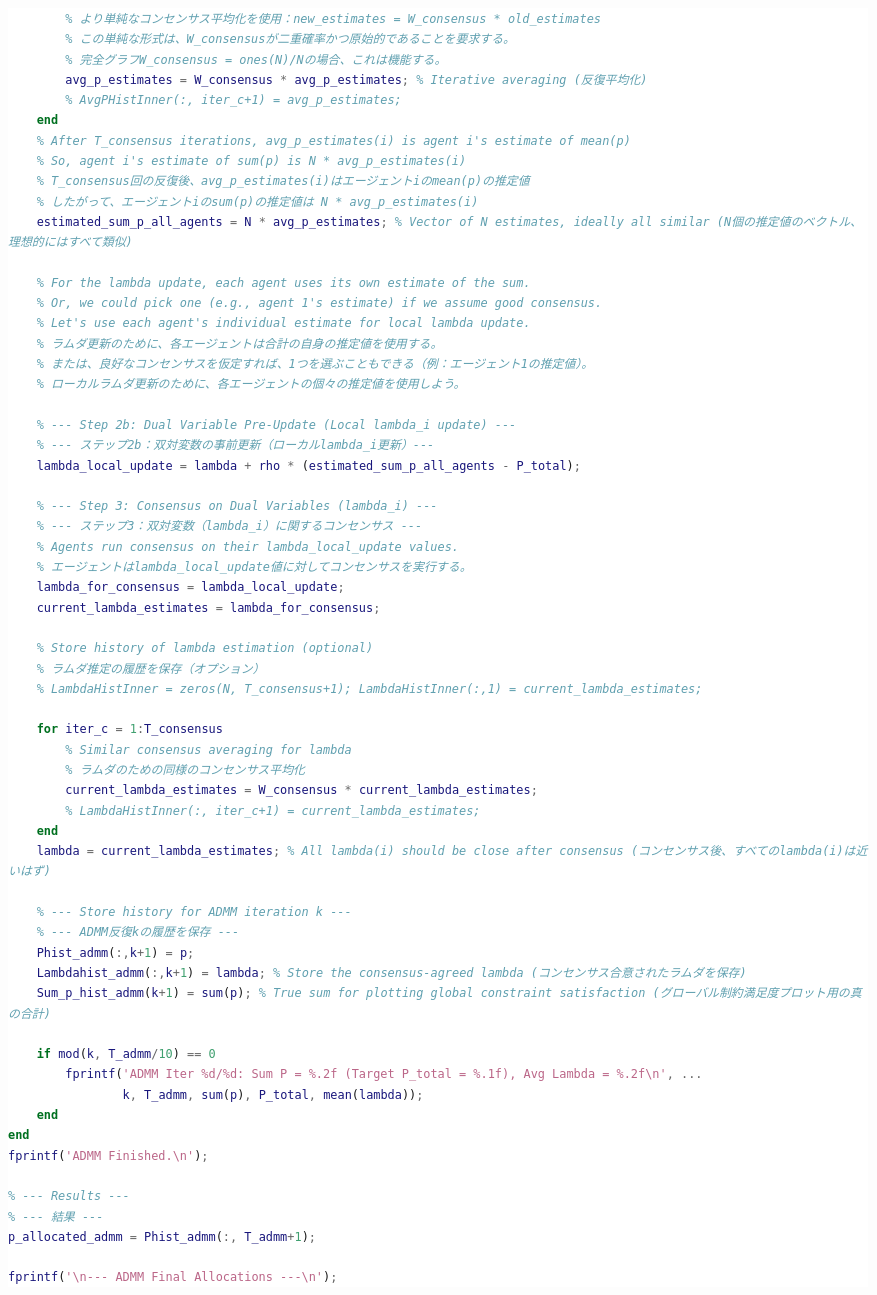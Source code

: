 ```matlab
        % より単純なコンセンサス平均化を使用：new_estimates = W_consensus * old_estimates
        % この単純な形式は、W_consensusが二重確率かつ原始的であることを要求する。
        % 完全グラフW_consensus = ones(N)/Nの場合、これは機能する。
        avg_p_estimates = W_consensus * avg_p_estimates; % Iterative averaging (反復平均化)
        % AvgPHistInner(:, iter_c+1) = avg_p_estimates;
    end
    % After T_consensus iterations, avg_p_estimates(i) is agent i's estimate of mean(p)
    % So, agent i's estimate of sum(p) is N * avg_p_estimates(i)
    % T_consensus回の反復後、avg_p_estimates(i)はエージェントiのmean(p)の推定値
    % したがって、エージェントiのsum(p)の推定値は N * avg_p_estimates(i)
    estimated_sum_p_all_agents = N * avg_p_estimates; % Vector of N estimates, ideally all similar (N個の推定値のベクトル、理想的にはすべて類似)

    % For the lambda update, each agent uses its own estimate of the sum.
    % Or, we could pick one (e.g., agent 1's estimate) if we assume good consensus.
    % Let's use each agent's individual estimate for local lambda update.
    % ラムダ更新のために、各エージェントは合計の自身の推定値を使用する。
    % または、良好なコンセンサスを仮定すれば、1つを選ぶこともできる（例：エージェント1の推定値）。
    % ローカルラムダ更新のために、各エージェントの個々の推定値を使用しよう。

    % --- Step 2b: Dual Variable Pre-Update (Local lambda_i update) ---
    % --- ステップ2b：双対変数の事前更新（ローカルlambda_i更新）---
    lambda_local_update = lambda + rho * (estimated_sum_p_all_agents - P_total);

    % --- Step 3: Consensus on Dual Variables (lambda_i) ---
    % --- ステップ3：双対変数（lambda_i）に関するコンセンサス ---
    % Agents run consensus on their lambda_local_update values.
    % エージェントはlambda_local_update値に対してコンセンサスを実行する。
    lambda_for_consensus = lambda_local_update;
    current_lambda_estimates = lambda_for_consensus; 

    % Store history of lambda estimation (optional)
    % ラムダ推定の履歴を保存（オプション）
    % LambdaHistInner = zeros(N, T_consensus+1); LambdaHistInner(:,1) = current_lambda_estimates;

    for iter_c = 1:T_consensus
        % Similar consensus averaging for lambda
        % ラムダのための同様のコンセンサス平均化
        current_lambda_estimates = W_consensus * current_lambda_estimates;
        % LambdaHistInner(:, iter_c+1) = current_lambda_estimates;
    end
    lambda = current_lambda_estimates; % All lambda(i) should be close after consensus (コンセンサス後、すべてのlambda(i)は近いはず)

    % --- Store history for ADMM iteration k ---
    % --- ADMM反復kの履歴を保存 ---
    Phist_admm(:,k+1) = p;
    Lambdahist_admm(:,k+1) = lambda; % Store the consensus-agreed lambda (コンセンサス合意されたラムダを保存)
    Sum_p_hist_admm(k+1) = sum(p); % True sum for plotting global constraint satisfaction (グローバル制約満足度プロット用の真の合計)

    if mod(k, T_admm/10) == 0
        fprintf('ADMM Iter %d/%d: Sum P = %.2f (Target P_total = %.1f), Avg Lambda = %.2f\n', ...
                k, T_admm, sum(p), P_total, mean(lambda));
    end
end
fprintf('ADMM Finished.\n');

% --- Results ---
% --- 結果 ---
p_allocated_admm = Phist_admm(:, T_admm+1);

fprintf('\n--- ADMM Final Allocations ---\n');
```